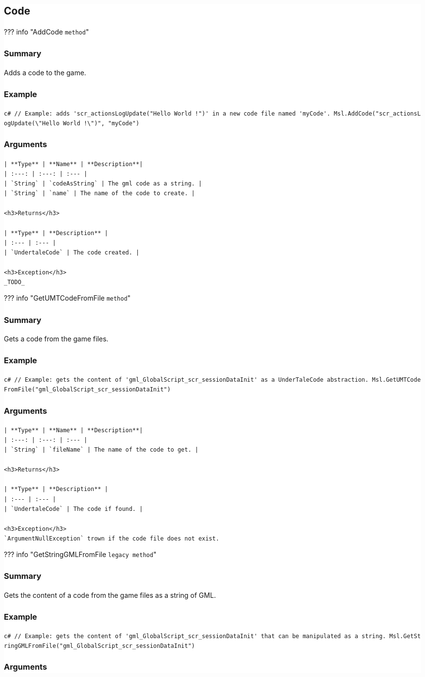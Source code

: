 
## Code

??? info "AddCode `method`"
    <h3>Summary</h3>
    Adds a code to the game.
    <h3>Example</h3>
    ```c#
    // Example: adds 'scr_actionsLogUpdate("Hello World !")' in a new code file named 'myCode'.
    Msl.AddCode("scr_actionsLogUpdate(\"Hello World !\")", "myCode")
    ```
    <h3>Arguments</h3>

    | **Type** | **Name** | **Description**|
    | :---: | :---: | :--- |
    | `String` | `codeAsString` | The gml code as a string. |
    | `String` | `name` | The name of the code to create. |

    <h3>Returns</h3>

    | **Type** | **Description** |
    | :--- | :--- |
    | `UndertaleCode` | The code created. |

    <h3>Exception</h3>
    _TODO_

??? info "GetUMTCodeFromFile `method`"
    <h3>Summary</h3>
    Gets a code from the game files.
    <h3>Example</h3>
    ```c#
    // Example: gets the content of 'gml_GlobalScript_scr_sessionDataInit' as a UnderTaleCode abstraction.
    Msl.GetUMTCodeFromFile("gml_GlobalScript_scr_sessionDataInit")
    ```
    <h3>Arguments</h3>

    | **Type** | **Name** | **Description**|
    | :---: | :---: | :--- |
    | `String` | `fileName` | The name of the code to get. |

    <h3>Returns</h3>

    | **Type** | **Description** |
    | :--- | :--- |
    | `UndertaleCode` | The code if found. |
    
    <h3>Exception</h3>
    `ArgumentNullException` trown if the code file does not exist.

??? info "GetStringGMLFromFile `legacy method`"
    <h3>Summary</h3>
    Gets the content of a code from the game files as a string of GML.
    <h3>Example</h3>
    ```c#
    // Example: gets the content of 'gml_GlobalScript_scr_sessionDataInit' that can be manipulated as a string.
    Msl.GetStringGMLFromFile("gml_GlobalScript_scr_sessionDataInit")
    ```
    <h3>Arguments</h3>
